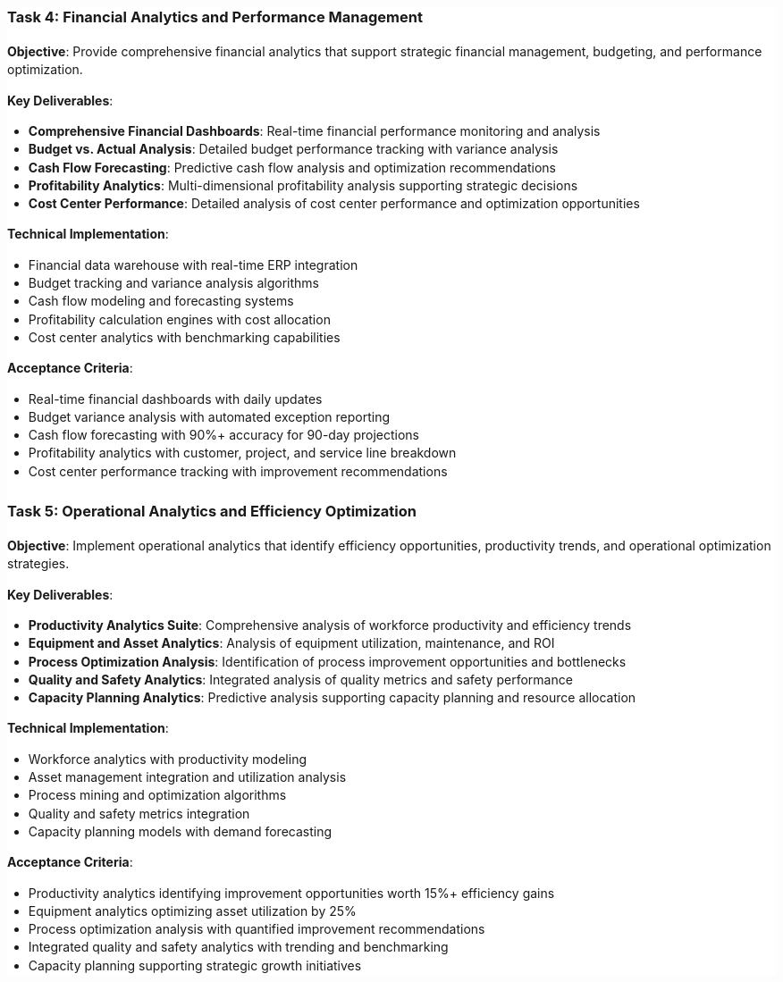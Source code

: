 ### Task 4: Financial Analytics and Performance Management
**Objective**: Provide comprehensive financial analytics that support strategic financial management, budgeting, and performance optimization.

**Key Deliverables**:
- **Comprehensive Financial Dashboards**: Real-time financial performance monitoring and analysis
- **Budget vs. Actual Analysis**: Detailed budget performance tracking with variance analysis
- **Cash Flow Forecasting**: Predictive cash flow analysis and optimization recommendations
- **Profitability Analytics**: Multi-dimensional profitability analysis supporting strategic decisions
- **Cost Center Performance**: Detailed analysis of cost center performance and optimization opportunities

**Technical Implementation**:
- Financial data warehouse with real-time ERP integration
- Budget tracking and variance analysis algorithms
- Cash flow modeling and forecasting systems
- Profitability calculation engines with cost allocation
- Cost center analytics with benchmarking capabilities

**Acceptance Criteria**:
- Real-time financial dashboards with daily updates
- Budget variance analysis with automated exception reporting
- Cash flow forecasting with 90%+ accuracy for 90-day projections
- Profitability analytics with customer, project, and service line breakdown
- Cost center performance tracking with improvement recommendations

### Task 5: Operational Analytics and Efficiency Optimization
**Objective**: Implement operational analytics that identify efficiency opportunities, productivity trends, and operational optimization strategies.

**Key Deliverables**:
- **Productivity Analytics Suite**: Comprehensive analysis of workforce productivity and efficiency trends
- **Equipment and Asset Analytics**: Analysis of equipment utilization, maintenance, and ROI
- **Process Optimization Analysis**: Identification of process improvement opportunities and bottlenecks
- **Quality and Safety Analytics**: Integrated analysis of quality metrics and safety performance
- **Capacity Planning Analytics**: Predictive analysis supporting capacity planning and resource allocation

**Technical Implementation**:
- Workforce analytics with productivity modeling
- Asset management integration and utilization analysis
- Process mining and optimization algorithms
- Quality and safety metrics integration
- Capacity planning models with demand forecasting

**Acceptance Criteria**:
- Productivity analytics identifying improvement opportunities worth 15%+ efficiency gains
- Equipment analytics optimizing asset utilization by 25%
- Process optimization analysis with quantified improvement recommendations
- Integrated quality and safety analytics with trending and benchmarking
- Capacity planning supporting strategic growth initiatives
